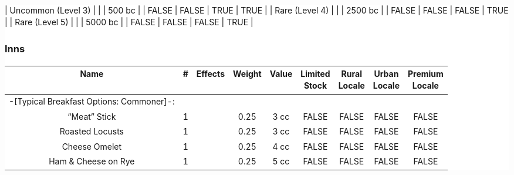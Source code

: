 |         Uncommon (Level 3)         |                |                    | 500 bc |      |       FALSE       |       FALSE       |       TRUE       |        TRUE        |
|           Rare (Level 4)           |                |                    | 2500 bc |      |       FALSE       |       FALSE       |       FALSE       |        TRUE        |
|           Rare (Level 5)           |                |                    | 5000 bc |      |       FALSE       |       FALSE       |       FALSE       |        TRUE        |

### Inns

|                   Name                   | # | Effects | Weight | Value | Limited<br />Stock | Rural<br />Locale | Urban<br />Locale | Premium<br />Locale |
| :--------------------------------------: | :-: | :-----: | :----: | :---: | :----------------: | :---------------: | :---------------: | :-----------------: |
| -[Typical Breakfast Options: Commoner]-: |  |        |        |      |                    |                  |                  |                    |
|              “Meat” Stick              | 1 |        |  0.25  | 3 cc |       FALSE       |       FALSE       |       FALSE       |        FALSE        |
|             Roasted Locusts             | 1 |        |  0.25  | 3 cc |       FALSE       |       FALSE       |       FALSE       |        FALSE        |
|              Cheese Omelet              | 1 |        |  0.25  | 4 cc |       FALSE       |       FALSE       |       FALSE       |        FALSE        |
|           Ham & Cheese on Rye           | 1 |        |  0.25  | 5 cc |       FALSE       |       FALSE       |       FALSE       |        FALSE        |
